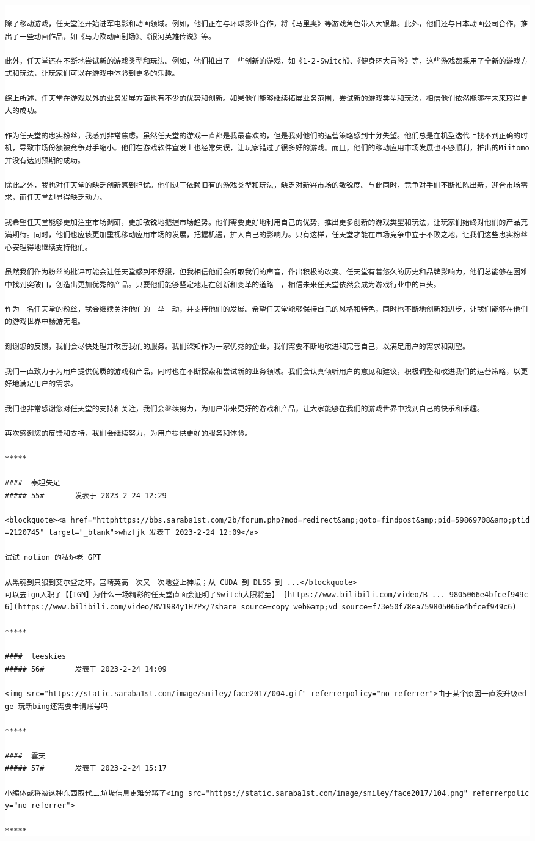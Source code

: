 ``````

除了移动游戏，任天堂还开始进军电影和动画领域。例如，他们正在与环球影业合作，将《马里奥》等游戏角色带入大银幕。此外，他们还与日本动画公司合作，推出了一些动画作品，如《马力欧动画剧场》、《银河英雄传说》等。

此外，任天堂还在不断地尝试新的游戏类型和玩法。例如，他们推出了一些创新的游戏，如《1-2-Switch》、《健身环大冒险》等，这些游戏都采用了全新的游戏方式和玩法，让玩家们可以在游戏中体验到更多的乐趣。

综上所述，任天堂在游戏以外的业务发展方面也有不少的优势和创新。如果他们能够继续拓展业务范围，尝试新的游戏类型和玩法，相信他们依然能够在未来取得更大的成功。

作为任天堂的忠实粉丝，我感到非常焦虑。虽然任天堂的游戏一直都是我最喜欢的，但是我对他们的运营策略感到十分失望。他们总是在机型迭代上找不到正确的时机，导致市场份额被竞争对手缩小。他们在游戏软件宣发上也经常失误，让玩家错过了很多好的游戏。而且，他们的移动应用市场发展也不够顺利，推出的Miitomo并没有达到预期的成功。

除此之外，我也对任天堂的缺乏创新感到担忧。他们过于依赖旧有的游戏类型和玩法，缺乏对新兴市场的敏锐度。与此同时，竞争对手们不断推陈出新，迎合市场需求，而任天堂却显得缺乏动力。

我希望任天堂能够更加注重市场调研，更加敏锐地把握市场趋势。他们需要更好地利用自己的优势，推出更多创新的游戏类型和玩法，让玩家们始终对他们的产品充满期待。同时，他们也应该更加重视移动应用市场的发展，把握机遇，扩大自己的影响力。只有这样，任天堂才能在市场竞争中立于不败之地，让我们这些忠实粉丝心安理得地继续支持他们。

虽然我们作为粉丝的批评可能会让任天堂感到不舒服，但我相信他们会听取我们的声音，作出积极的改变。任天堂有着悠久的历史和品牌影响力，他们总能够在困难中找到突破口，创造出更加优秀的产品。只要他们能够坚定地走在创新和变革的道路上，相信未来任天堂依然会成为游戏行业中的巨头。

作为一名任天堂的粉丝，我会继续关注他们的一举一动，并支持他们的发展。希望任天堂能够保持自己的风格和特色，同时也不断地创新和进步，让我们能够在他们的游戏世界中畅游无阻。

谢谢您的反馈，我们会尽快处理并改善我们的服务。我们深知作为一家优秀的企业，我们需要不断地改进和完善自己，以满足用户的需求和期望。

我们一直致力于为用户提供优质的游戏和产品，同时也在不断探索和尝试新的业务领域。我们会认真倾听用户的意见和建议，积极调整和改进我们的运营策略，以更好地满足用户的需求。

我们也非常感谢您对任天堂的支持和关注，我们会继续努力，为用户带来更好的游戏和产品，让大家能够在我们的游戏世界中找到自己的快乐和乐趣。

再次感谢您的反馈和支持，我们会继续努力，为用户提供更好的服务和体验。

*****

####  泰坦失足  
##### 55#       发表于 2023-2-24 12:29

<blockquote><a href="httphttps://bbs.saraba1st.com/2b/forum.php?mod=redirect&amp;goto=findpost&amp;pid=59869708&amp;ptid=2120745" target="_blank">whzfjk 发表于 2023-2-24 12:09</a>

试试 notion 的私炉老 GPT

从黑魂到只狼到艾尔登之环，宫崎英高一次又一次地登上神坛；从 CUDA 到 DLSS 到 ...</blockquote>
可以去ign入职了【【IGN】为什么一场精彩的任天堂直面会证明了Switch大限将至】 [https://www.bilibili.com/video/B ... 9805066e4bfcef949c6](https://www.bilibili.com/video/BV1984y1H7Px/?share_source=copy_web&amp;vd_source=f73e50f78ea759805066e4bfcef949c6)

*****

####  leeskies  
##### 56#       发表于 2023-2-24 14:09

<img src="https://static.saraba1st.com/image/smiley/face2017/004.gif" referrerpolicy="no-referrer">由于某个原因一直没升级edge 玩新bing还需要申请账号吗

*****

####  雲天  
##### 57#       发表于 2023-2-24 15:17

小编体或将被这种东西取代……垃圾信息更难分辨了<img src="https://static.saraba1st.com/image/smiley/face2017/104.png" referrerpolicy="no-referrer">

*****

``````